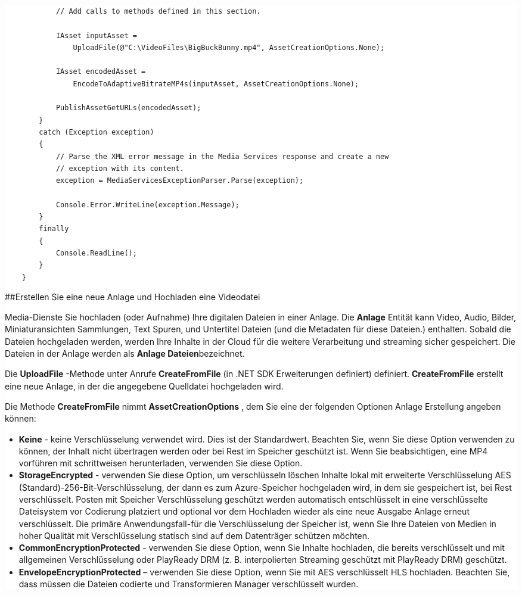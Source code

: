                 // Add calls to methods defined in this section.

                IAsset inputAsset =
                    UploadFile(@"C:\VideoFiles\BigBuckBunny.mp4", AssetCreationOptions.None);

                IAsset encodedAsset =
                    EncodeToAdaptiveBitrateMP4s(inputAsset, AssetCreationOptions.None);

                PublishAssetGetURLs(encodedAsset);
            }
            catch (Exception exception)
            {
                // Parse the XML error message in the Media Services response and create a new
                // exception with its content.
                exception = MediaServicesExceptionParser.Parse(exception);

                Console.Error.WriteLine(exception.Message);
            }
            finally
            {
                Console.ReadLine();
            }
        }

##<a name="create-a-new-asset-and-upload-a-video-file"></a>Erstellen Sie eine neue Anlage und Hochladen eine Videodatei

Media-Dienste Sie hochladen (oder Aufnahme) Ihre digitalen Dateien in einer Anlage. Die **Anlage** Entität kann Video, Audio, Bilder, Miniaturansichten Sammlungen, Text Spuren, und Untertitel Dateien (und die Metadaten für diese Dateien.) enthalten.  Sobald die Dateien hochgeladen werden, werden Ihre Inhalte in der Cloud für die weitere Verarbeitung und streaming sicher gespeichert. Die Dateien in der Anlage werden als **Anlage Dateien**bezeichnet.

Die **UploadFile** -Methode unter Anrufe **CreateFromFile** (in .NET SDK Erweiterungen definiert) definiert. **CreateFromFile** erstellt eine neue Anlage, in der die angegebene Quelldatei hochgeladen wird.

Die Methode **CreateFromFile** nimmt **AssetCreationOptions** , dem Sie eine der folgenden Optionen Anlage Erstellung angeben können:

- **Keine** - keine Verschlüsselung verwendet wird. Dies ist der Standardwert. Beachten Sie, wenn Sie diese Option verwenden zu können, der Inhalt nicht übertragen werden oder bei Rest im Speicher geschützt ist.
Wenn Sie beabsichtigen, eine MP4 vorführen mit schrittweisen herunterladen, verwenden Sie diese Option.
- **StorageEncrypted** - verwenden Sie diese Option, um verschlüsseln löschen Inhalte lokal mit erweiterte Verschlüsselung AES (Standard)-256-Bit-Verschlüsselung, der dann es zum Azure-Speicher hochgeladen wird, in dem sie gespeichert ist, bei Rest verschlüsselt. Posten mit Speicher Verschlüsselung geschützt werden automatisch entschlüsselt in eine verschlüsselte Dateisystem vor Codierung platziert und optional vor dem Hochladen wieder als eine neue Ausgabe Anlage erneut verschlüsselt. Die primäre Anwendungsfall-für die Verschlüsselung der Speicher ist, wenn Sie Ihre Dateien von Medien in hoher Qualität mit Verschlüsselung statisch sind auf dem Datenträger schützen möchten.
- **CommonEncryptionProtected** - verwenden Sie diese Option, wenn Sie Inhalte hochladen, die bereits verschlüsselt und mit allgemeinen Verschlüsselung oder PlayReady DRM (z. B. interpolierten Streaming geschützt mit PlayReady DRM) geschützt.
- **EnvelopeEncryptionProtected** – verwenden Sie diese Option, wenn Sie mit AES verschlüsselt HLS hochladen. Beachten Sie, dass müssen die Dateien codierte und Transformieren Manager verschlüsselt wurden.

